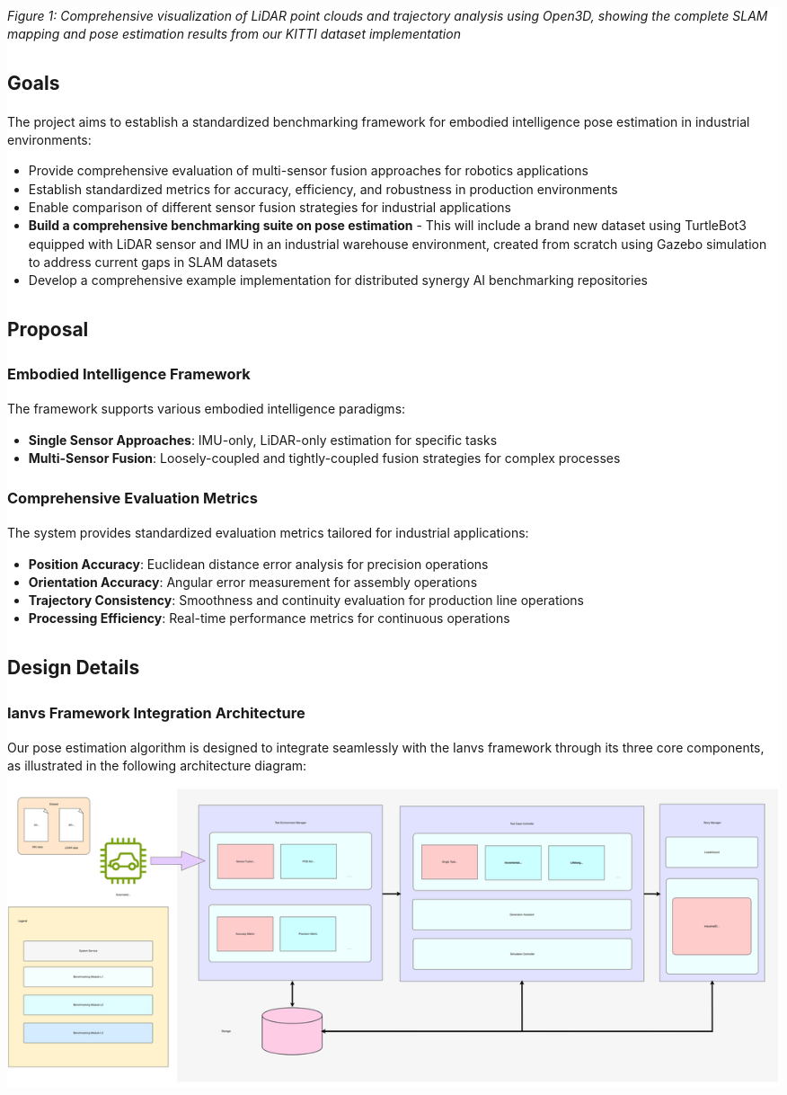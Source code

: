 *Figure 1: Comprehensive visualization of LiDAR point clouds and trajectory analysis using Open3D, showing the complete SLAM mapping and pose estimation results from our KITTI dataset implementation*

## Goals

The project aims to establish a standardized benchmarking framework for embodied intelligence pose estimation in industrial environments:

- Provide comprehensive evaluation of multi-sensor fusion approaches for robotics applications
- Establish standardized metrics for accuracy, efficiency, and robustness in production environments
- Enable comparison of different sensor fusion strategies for industrial applications
- **Build a comprehensive benchmarking suite on pose estimation** - This will include a brand new dataset using TurtleBot3 equipped with LiDAR sensor and IMU in an industrial warehouse environment, created from scratch using Gazebo simulation to address current gaps in SLAM datasets
- Develop a comprehensive example implementation for distributed synergy AI benchmarking repositories

## Proposal

### Embodied Intelligence Framework

The framework supports various embodied intelligence paradigms:
- **Single Sensor Approaches**: IMU-only, LiDAR-only estimation for specific tasks
- **Multi-Sensor Fusion**: Loosely-coupled and tightly-coupled fusion strategies for complex processes

### Comprehensive Evaluation Metrics

The system provides standardized evaluation metrics tailored for industrial applications:
- **Position Accuracy**: Euclidean distance error analysis for precision operations
- **Orientation Accuracy**: Angular error measurement for assembly operations
- **Trajectory Consistency**: Smoothness and continuity evaluation for production line operations
- **Processing Efficiency**: Real-time performance metrics for continuous operations

## Design Details

### Ianvs Framework Integration Architecture

Our pose estimation algorithm is designed to integrate seamlessly with the Ianvs framework through its three core components, as illustrated in the following architecture diagram:

![Ianvs Framework Architecture](assets/ianvs-architecture.drawio.svg)
